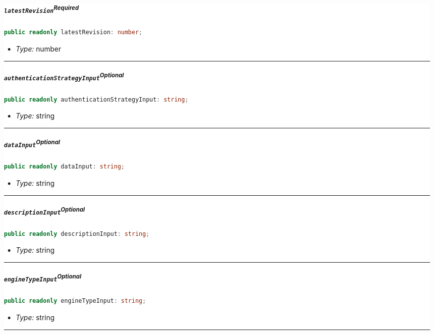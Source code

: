 ##### `latestRevision`<sup>Required</sup> <a name="latestRevision" id="@cdktf/aws-cdk.mqConfiguration.MqConfiguration.property.latestRevision"></a>

```typescript
public readonly latestRevision: number;
```

- *Type:* number

---

##### `authenticationStrategyInput`<sup>Optional</sup> <a name="authenticationStrategyInput" id="@cdktf/aws-cdk.mqConfiguration.MqConfiguration.property.authenticationStrategyInput"></a>

```typescript
public readonly authenticationStrategyInput: string;
```

- *Type:* string

---

##### `dataInput`<sup>Optional</sup> <a name="dataInput" id="@cdktf/aws-cdk.mqConfiguration.MqConfiguration.property.dataInput"></a>

```typescript
public readonly dataInput: string;
```

- *Type:* string

---

##### `descriptionInput`<sup>Optional</sup> <a name="descriptionInput" id="@cdktf/aws-cdk.mqConfiguration.MqConfiguration.property.descriptionInput"></a>

```typescript
public readonly descriptionInput: string;
```

- *Type:* string

---

##### `engineTypeInput`<sup>Optional</sup> <a name="engineTypeInput" id="@cdktf/aws-cdk.mqConfiguration.MqConfiguration.property.engineTypeInput"></a>

```typescript
public readonly engineTypeInput: string;
```

- *Type:* string

---